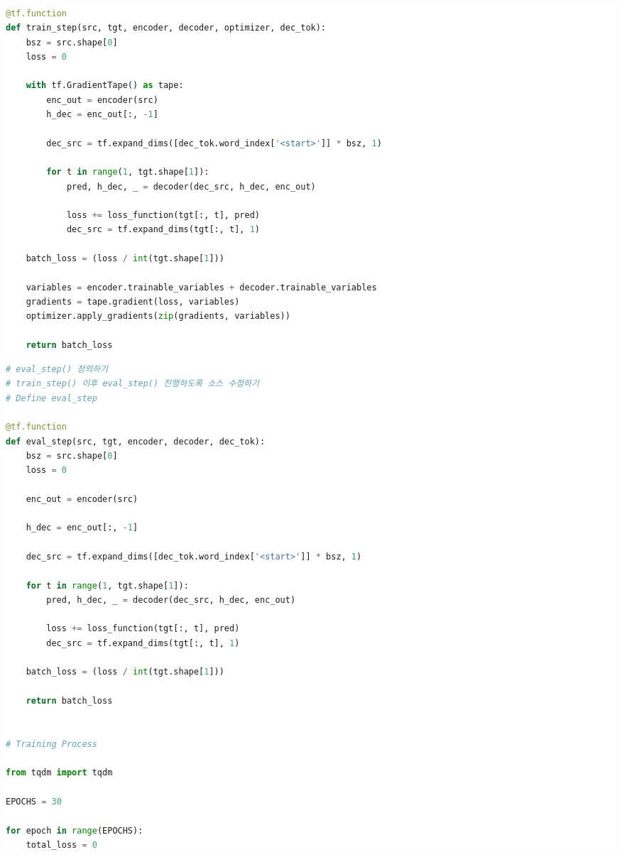 
```python
@tf.function
def train_step(src, tgt, encoder, decoder, optimizer, dec_tok):
    bsz = src.shape[0]
    loss = 0

    with tf.GradientTape() as tape:
        enc_out = encoder(src)
        h_dec = enc_out[:, -1]
        
        dec_src = tf.expand_dims([dec_tok.word_index['<start>']] * bsz, 1)

        for t in range(1, tgt.shape[1]):
            pred, h_dec, _ = decoder(dec_src, h_dec, enc_out)

            loss += loss_function(tgt[:, t], pred)
            dec_src = tf.expand_dims(tgt[:, t], 1)
        
    batch_loss = (loss / int(tgt.shape[1]))

    variables = encoder.trainable_variables + decoder.trainable_variables
    gradients = tape.gradient(loss, variables)
    optimizer.apply_gradients(zip(gradients, variables))
    
    return batch_loss
```


```python
# eval_step() 정의하기
# train_step() 이후 eval_step() 진행하도록 소스 수정하기
# Define eval_step

@tf.function
def eval_step(src, tgt, encoder, decoder, dec_tok):
    bsz = src.shape[0]
    loss = 0

    enc_out = encoder(src)

    h_dec = enc_out[:, -1]

    dec_src = tf.expand_dims([dec_tok.word_index['<start>']] * bsz, 1)

    for t in range(1, tgt.shape[1]):
        pred, h_dec, _ = decoder(dec_src, h_dec, enc_out)

        loss += loss_function(tgt[:, t], pred)
        dec_src = tf.expand_dims(tgt[:, t], 1)

    batch_loss = (loss / int(tgt.shape[1]))

    return batch_loss


# Training Process

from tqdm import tqdm

EPOCHS = 30

for epoch in range(EPOCHS):
    total_loss = 0

```